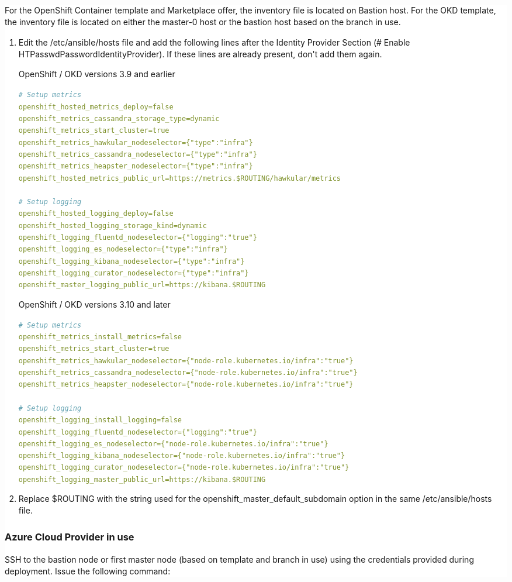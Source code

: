 For the OpenShift Container template and Marketplace offer, the inventory file is located on Bastion host. For the OKD template, the inventory file is located on either the master-0 host or the bastion host based on the branch in use.

1. Edit the /etc/ansible/hosts file and add the following lines after the Identity Provider Section (# Enable HTPasswdPasswordIdentityProvider). If these lines are already present, don't add them again.

   OpenShift / OKD versions 3.9 and earlier

   ```yaml
   # Setup metrics
   openshift_hosted_metrics_deploy=false
   openshift_metrics_cassandra_storage_type=dynamic
   openshift_metrics_start_cluster=true
   openshift_metrics_hawkular_nodeselector={"type":"infra"}
   openshift_metrics_cassandra_nodeselector={"type":"infra"}
   openshift_metrics_heapster_nodeselector={"type":"infra"}
   openshift_hosted_metrics_public_url=https://metrics.$ROUTING/hawkular/metrics

   # Setup logging
   openshift_hosted_logging_deploy=false
   openshift_hosted_logging_storage_kind=dynamic
   openshift_logging_fluentd_nodeselector={"logging":"true"}
   openshift_logging_es_nodeselector={"type":"infra"}
   openshift_logging_kibana_nodeselector={"type":"infra"}
   openshift_logging_curator_nodeselector={"type":"infra"}
   openshift_master_logging_public_url=https://kibana.$ROUTING
   ```

   OpenShift / OKD versions 3.10 and later

   ```yaml
   # Setup metrics
   openshift_metrics_install_metrics=false
   openshift_metrics_start_cluster=true
   openshift_metrics_hawkular_nodeselector={"node-role.kubernetes.io/infra":"true"}
   openshift_metrics_cassandra_nodeselector={"node-role.kubernetes.io/infra":"true"}
   openshift_metrics_heapster_nodeselector={"node-role.kubernetes.io/infra":"true"}

   # Setup logging
   openshift_logging_install_logging=false
   openshift_logging_fluentd_nodeselector={"logging":"true"}
   openshift_logging_es_nodeselector={"node-role.kubernetes.io/infra":"true"}
   openshift_logging_kibana_nodeselector={"node-role.kubernetes.io/infra":"true"}
   openshift_logging_curator_nodeselector={"node-role.kubernetes.io/infra":"true"}
   openshift_logging_master_public_url=https://kibana.$ROUTING
   ```

3. Replace $ROUTING with the string used for the openshift_master_default_subdomain option in the same /etc/ansible/hosts file.

### Azure Cloud Provider in use

SSH to the bastion node or first master node (based on template and branch in use) using the credentials provided during deployment. Issue the following command:
